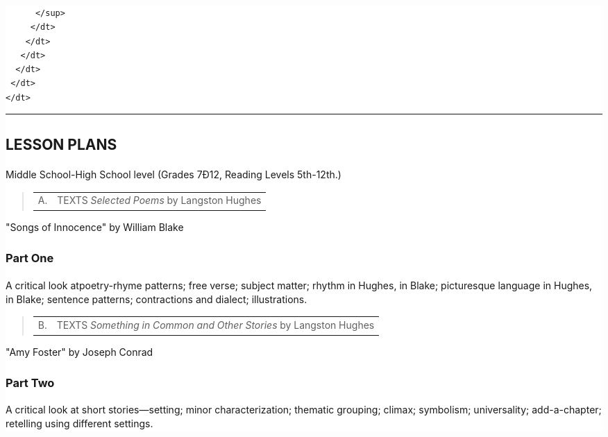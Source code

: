           </sup>
         </dt>
        </dt>
       </dt>
      </dt>
     </dt>
    </dt>
   </font>
  </dl>
 </blockquote>
 <hr/>
 <h2>
  LESSON PLANS
 </h2>
 Middle School-High School level (Grades 7Ð12, Reading Levels 5th-12th.)
<blockquote>
  <dl>
   <table border="0">
    <tr>
     <td>
      A.
     </td>
     <td>
      TEXTS
      <i>
       Selected Poems
      </i>
      by Langston Hughes
     </td>
    </tr>
   </table>
  </dl>
 </blockquote>
 "Songs of Innocence" by William Blake
<h3>
  Part One
 </h3>
 A critical look atpoetry-rhyme patterns; free verse; subject matter; rhythm in Hughes, in Blake; picturesque language in Hughes, in Blake; sentence patterns; contractions and dialect; illustrations.
<blockquote>
  <dl>
   <table border="0">
    <tr>
     <td>
      B.
     </td>
     <td>
      TEXTS
      <i>
       Something in Common and Other Stories
      </i>
      by Langston Hughes
     </td>
    </tr>
   </table>
  </dl>
 </blockquote>
 "Amy Foster" by Joseph Conrad
<h3>
  Part Two
 </h3>
 A critical look at short stories—setting; minor characterization; thematic grouping; climax; symbolism; universality; add-a-chapter; retelling using different settings.
<blockquote>